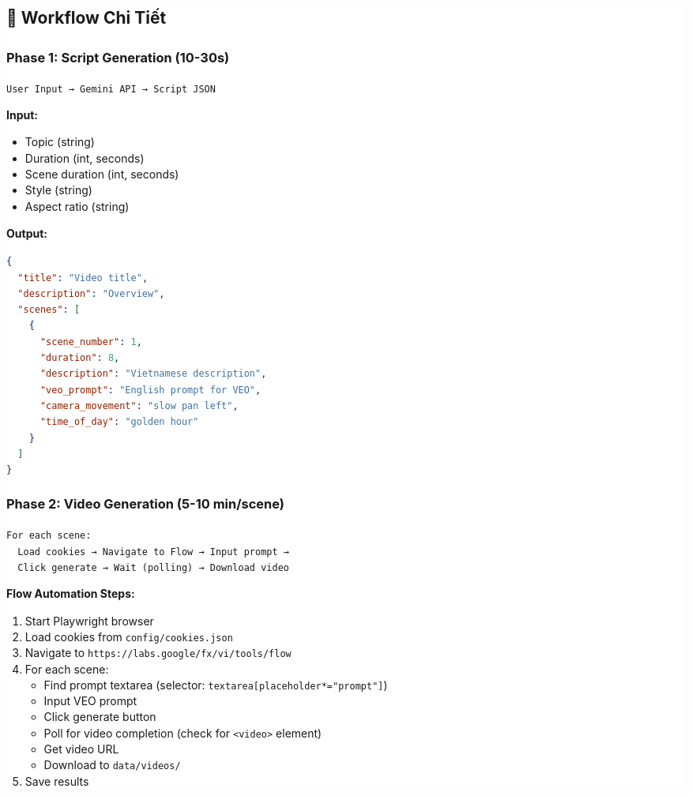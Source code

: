 ## 🔄 Workflow Chi Tiết

### Phase 1: Script Generation (10-30s)
```
User Input → Gemini API → Script JSON
```

**Input:**
- Topic (string)
- Duration (int, seconds)
- Scene duration (int, seconds)
- Style (string)
- Aspect ratio (string)

**Output:**
```json
{
  "title": "Video title",
  "description": "Overview",
  "scenes": [
    {
      "scene_number": 1,
      "duration": 8,
      "description": "Vietnamese description",
      "veo_prompt": "English prompt for VEO",
      "camera_movement": "slow pan left",
      "time_of_day": "golden hour"
    }
  ]
}
```

### Phase 2: Video Generation (5-10 min/scene)
```
For each scene:
  Load cookies → Navigate to Flow → Input prompt →
  Click generate → Wait (polling) → Download video
```

**Flow Automation Steps:**
1. Start Playwright browser
2. Load cookies from `config/cookies.json`
3. Navigate to `https://labs.google/fx/vi/tools/flow`
4. For each scene:
   - Find prompt textarea (selector: `textarea[placeholder*="prompt"]`)
   - Input VEO prompt
   - Click generate button
   - Poll for video completion (check for `<video>` element)
   - Get video URL
   - Download to `data/videos/`
5. Save results
